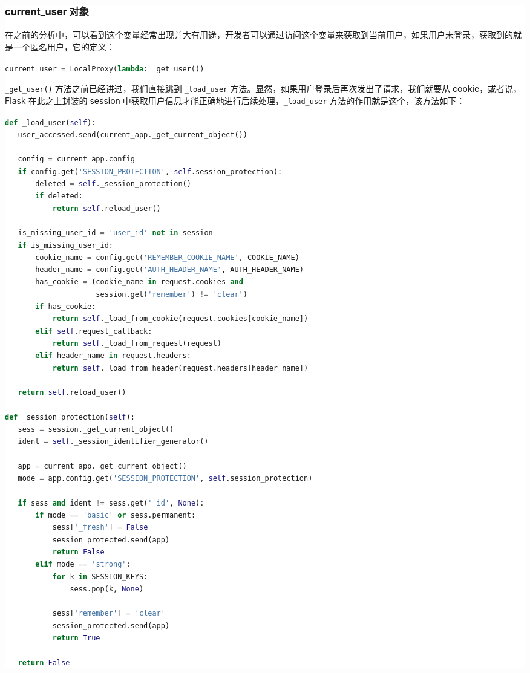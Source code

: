 ### current_user 对象

在之前的分析中，可以看到这个变量经常出现并大有用途，开发者可以通过访问这个变量来获取到当前用户，如果用户未登录，获取到的就是一个匿名用户，它的定义：

```py
current_user = LocalProxy(lambda: _get_user())
```

`_get_user()` 方法之前已经讲过，我们直接跳到 `_load_user` 方法。显然，如果用户登录后再次发出了请求，我们就要从 cookie，或者说，Flask 在此之上封装的 session 中获取用户信息才能正确地进行后续处理，`_load_user` 方法的作用就是这个，该方法如下：

```py
def _load_user(self):
   user_accessed.send(current_app._get_current_object())

   config = current_app.config
   if config.get('SESSION_PROTECTION', self.session_protection):
       deleted = self._session_protection()
       if deleted:
           return self.reload_user()

   is_missing_user_id = 'user_id' not in session
   if is_missing_user_id:
       cookie_name = config.get('REMEMBER_COOKIE_NAME', COOKIE_NAME)
       header_name = config.get('AUTH_HEADER_NAME', AUTH_HEADER_NAME)
       has_cookie = (cookie_name in request.cookies and
                     session.get('remember') != 'clear')
       if has_cookie:
           return self._load_from_cookie(request.cookies[cookie_name])
       elif self.request_callback:
           return self._load_from_request(request)
       elif header_name in request.headers:
           return self._load_from_header(request.headers[header_name])

   return self.reload_user()

def _session_protection(self):
   sess = session._get_current_object()
   ident = self._session_identifier_generator()

   app = current_app._get_current_object()
   mode = app.config.get('SESSION_PROTECTION', self.session_protection)

   if sess and ident != sess.get('_id', None):
       if mode == 'basic' or sess.permanent:
           sess['_fresh'] = False
           session_protected.send(app)
           return False
       elif mode == 'strong':
           for k in SESSION_KEYS:
               sess.pop(k, None)

           sess['remember'] = 'clear'
           session_protected.send(app)
           return True

   return False
```
